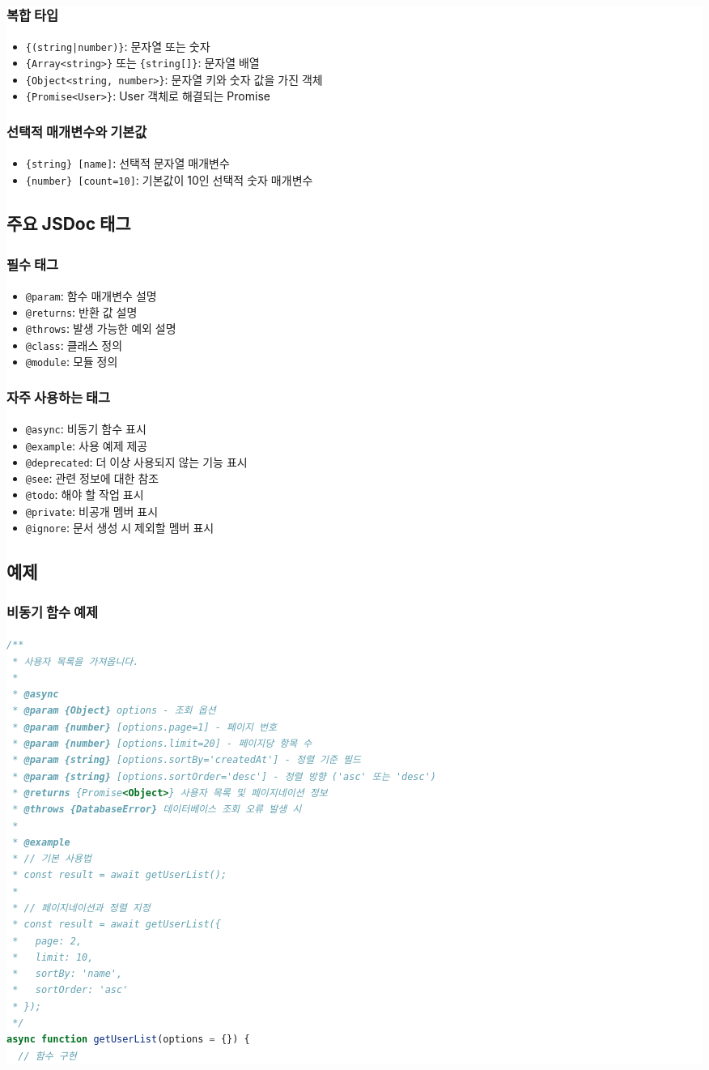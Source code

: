 ### 복합 타입

- `{(string|number)}`: 문자열 또는 숫자
- `{Array<string>}` 또는 `{string[]}`: 문자열 배열
- `{Object<string, number>}`: 문자열 키와 숫자 값을 가진 객체
- `{Promise<User>}`: User 객체로 해결되는 Promise

### 선택적 매개변수와 기본값

- `{string} [name]`: 선택적 문자열 매개변수
- `{number} [count=10]`: 기본값이 10인 선택적 숫자 매개변수

## 주요 JSDoc 태그

### 필수 태그

- `@param`: 함수 매개변수 설명
- `@returns`: 반환 값 설명
- `@throws`: 발생 가능한 예외 설명
- `@class`: 클래스 정의
- `@module`: 모듈 정의

### 자주 사용하는 태그

- `@async`: 비동기 함수 표시
- `@example`: 사용 예제 제공
- `@deprecated`: 더 이상 사용되지 않는 기능 표시
- `@see`: 관련 정보에 대한 참조
- `@todo`: 해야 할 작업 표시
- `@private`: 비공개 멤버 표시
- `@ignore`: 문서 생성 시 제외할 멤버 표시

## 예제

### 비동기 함수 예제

```javascript
/**
 * 사용자 목록을 가져옵니다.
 * 
 * @async
 * @param {Object} options - 조회 옵션
 * @param {number} [options.page=1] - 페이지 번호
 * @param {number} [options.limit=20] - 페이지당 항목 수
 * @param {string} [options.sortBy='createdAt'] - 정렬 기준 필드
 * @param {string} [options.sortOrder='desc'] - 정렬 방향 ('asc' 또는 'desc')
 * @returns {Promise<Object>} 사용자 목록 및 페이지네이션 정보
 * @throws {DatabaseError} 데이터베이스 조회 오류 발생 시
 * 
 * @example
 * // 기본 사용법
 * const result = await getUserList();
 * 
 * // 페이지네이션과 정렬 지정
 * const result = await getUserList({ 
 *   page: 2, 
 *   limit: 10, 
 *   sortBy: 'name', 
 *   sortOrder: 'asc' 
 * });
 */
async function getUserList(options = {}) {
  // 함수 구현
```